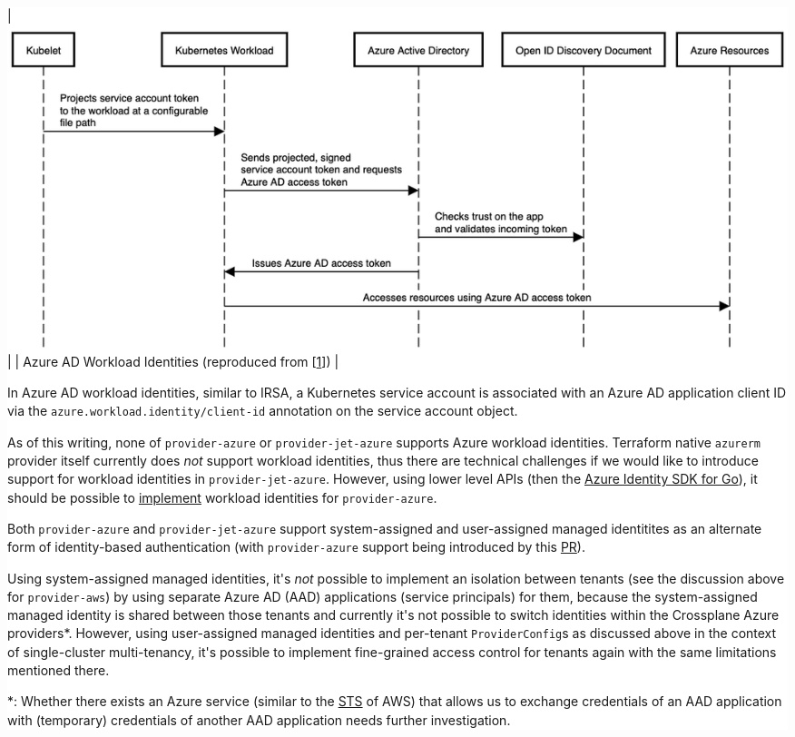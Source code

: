 | <img src="images/azure-wi.png" alt="drawing" /> |
| Azure AD Workload Identities (reproduced from [[1]]) |

In Azure AD workload identities, similar to IRSA, a Kubernetes service account
is associated with an Azure AD application client ID via the
`azure.workload.identity/client-id` annotation on the service account object. 

As of this writing, none of `provider-azure` or `provider-jet-azure` supports
Azure workload identities. Terraform native `azurerm` provider itself currently
does *not* support workload identities, thus there are technical challenges if
we would like to introduce support for workload identities in
`provider-jet-azure`. However, using lower level APIs (then the [Azure Identity
SDK for Go][azidentity]), it should be possible to [implement][azure-329]
workload identities for `provider-azure`. 

Both `provider-azure` and `provider-jet-azure` support system-assigned and
user-assigned managed identitites as an alternate form of identity-based
authentication (with `provider-azure` support being introduced by this
[PR][azure-330]).

Using system-assigned managed identities, it's *not* possible to implement an
isolation between tenants (see the discussion above for `provider-aws`) by using
separate Azure AD (AAD) applications (service principals) for them, because the
system-assigned managed identity is shared between those tenants and currently
it's not possible to switch identities within the Crossplane Azure providers*.
However, using user-assigned managed identities and per-tenant `ProviderConfig`s
as discussed above in the context of single-cluster multi-tenancy, it's possible
to implement fine-grained access control for tenants again with the same
limitations mentioned there. 

*: Whether there exists an Azure service (similar to the [STS] of AWS) that allows
us to exchange credentials of an AAD application with (temporary) credentials of
another AAD application needs further investigation. 



[1]: https://azure.github.io/azure-workload-identity/docs/introduction.html
[2]: https://github.com/crossplane/crossplane/issues/2411
[3]: https://github.com/crossplane/crossplane/issues/2671
[v1.Reference]: TODO
[managed.ExternalConnecter]: TODO
[aws-sdk]: https://github.com/aws/aws-sdk-go-v2
[azure-sdk]: https://github.com/Azure/azure-sdk-for-go
[RBAC]: https://kubernetes.io/docs/reference/access-authn-authz/rbac/
[xp-mt]: https://docs.crossplane.io/knowledge-base/guides/multi-tenant/
[xp-2093]: https://github.com/crossplane/crossplane/pull/2093
[ref-compositions]: https://docs.crossplane.io/v1.12/concepts/composition/#compositions
[kyverno]: https://kyverno.io/
[kyverno-policy]: https://kyverno.io/docs/kyverno-policies/
[kiam]: https://github.com/uswitch/kiam
[kube2iam]: https://github.com/jtblin/kube2iam
[provider-aws-auth]: https://github.com/crossplane/provider-aws/blob/36299026cd9435c260ad13b32223d2e5fef3c443/AUTHENTICATION.md
[STS]: https://docs.aws.amazon.com/STS/latest/APIReference/welcome.html
[azidentity]: https://github.com/Azure/azure-sdk-for-go/tree/main/sdk/azidentity
[azure-329]: https://github.com/crossplane/provider-azure/issues/329
[azure-330]: https://github.com/crossplane/provider-azure/pull/330
[hnc]: https://github.com/kubernetes-sigs/hierarchical-namespaces